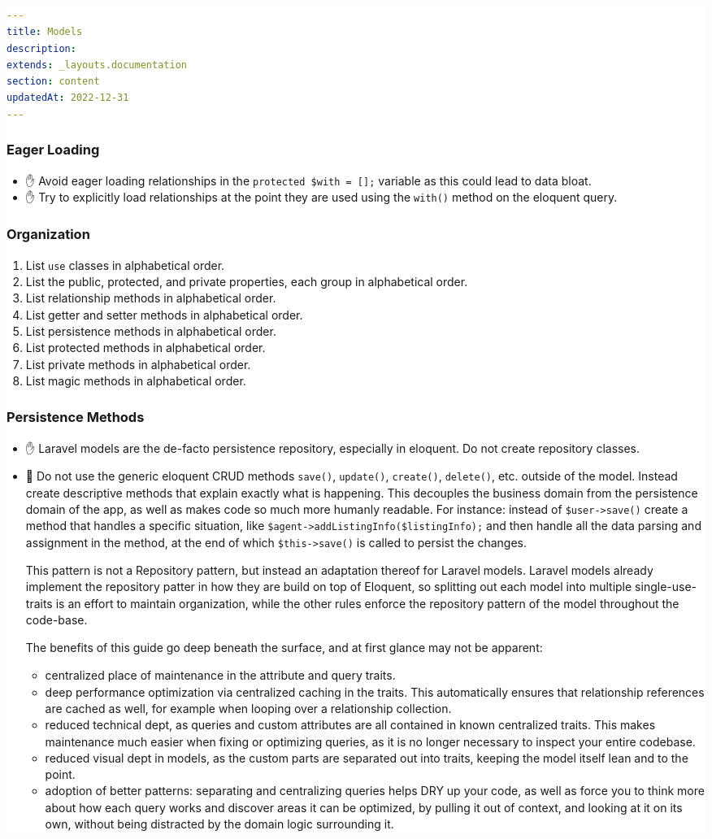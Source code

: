 ```yaml
---
title: Models
description:
extends: _layouts.documentation
section: content
updatedAt: 2022-12-31
---
```

### Eager Loading
- ✋ Avoid eager loading relationships in the `protected $with = [];` variable as this could lead to data bloat.
- ✋ Try to explicitly load relationships at the point they are used using the `with()` method on the eloquent query.

### Organization
1. List `use` classes in alphabetical order.
2. List the public, protected, and private properties, each group in alphabetical order.
3. List relationship methods in alphabetical order.
4. List getter and setter methods in alphabetical order.
5. List persistence methods in alphabetical order.
6. List protected methods in alphabetical order.
7. List private methods in alphabetical order.
8. List magic methods in alphabetical order.

### Persistence Methods
- ✋ Laravel models are the de-facto persistence repository, especially in eloquent. Do not create repository classes.
- 🤔 Do not use the generic eloquent CRUD methods `save()`, `update()`, `create()`, `delete()`, etc. outside of the model. Instead create descriptive methods that explain exactly what is happening. This decouples the business domain from the persistence domain of the app, as well as makes code so much more humanly readable. For instance: instead of `$user->save()` create a method that handles a specific situation, like `$agent->addListingInfo($listingInfo);` and then handle all the data parsing and assignment in the method, at the end of which `$this->save()` is called to persist the changes.

    This pattern is not a Repository pattern, but instead an adaptation thereof for Laravel models. Laravel models already implement the repository patter in how they are build on top of Eloquent, so splitting out each model into multiple single-use-traits is an effort to maintain organization, while the other rules enforce the repository pattern of the model throughout the code-base.

    The benefits of this guide go deep beneath the surface, and at first glance may not be apparent:

    - centralized place of maintenance in the attribute and query traits.
    - deep performance optimization via centralized caching in the traits. This automatically ensures that relationship references are cached as well, for example when looping over a relationship collection.
    - reduced technical dept, as queries and custom attributes are all contained in known centralized traits. This makes maintenance much easier when fixing or optimizing queries, as it is no longer necessary to inspect your entire codebase.
    - reduced visual dept in models, as the custom parts are separated out into traits, keeping the model itself lean and to the point.
    - adoption of better patterns: separating and centralizing queries helps DRY up your code, as well as force you to think more about how each query works and discover areas it can be optimized, by pulling it out of context, and looking at it on its own, without being distracted by the domain logic surrounding it.
